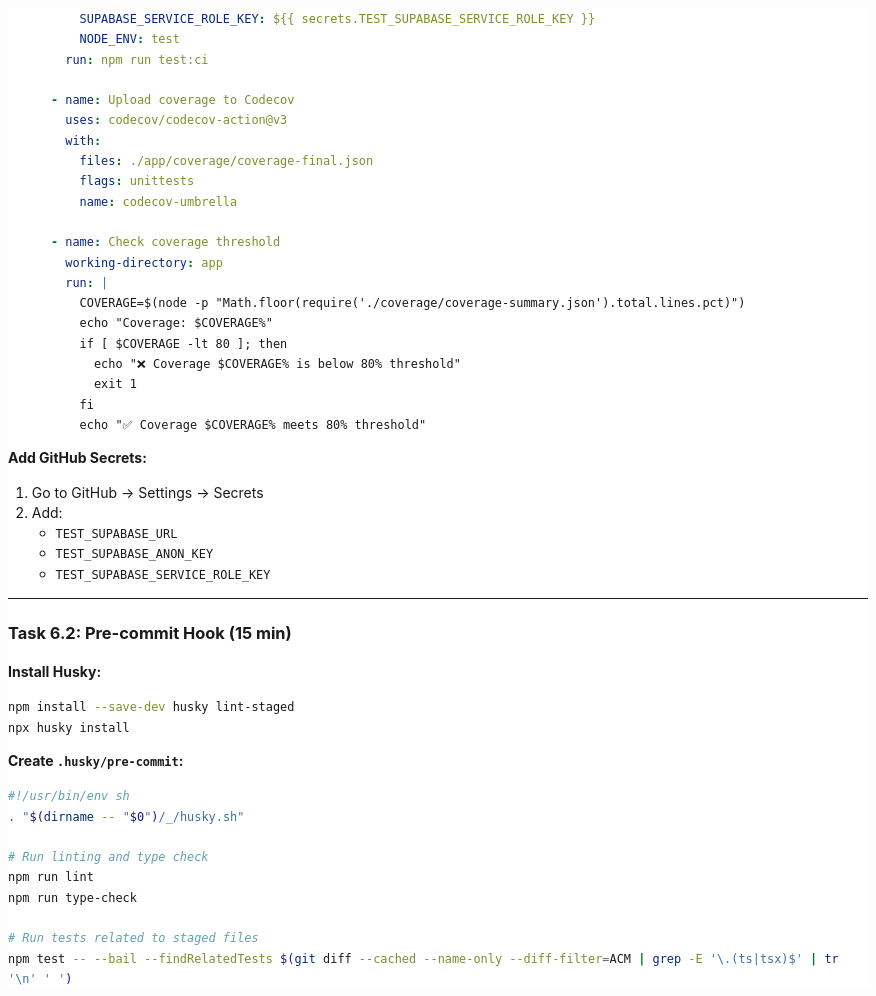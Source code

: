 ```yaml
          SUPABASE_SERVICE_ROLE_KEY: ${{ secrets.TEST_SUPABASE_SERVICE_ROLE_KEY }}
          NODE_ENV: test
        run: npm run test:ci

      - name: Upload coverage to Codecov
        uses: codecov/codecov-action@v3
        with:
          files: ./app/coverage/coverage-final.json
          flags: unittests
          name: codecov-umbrella

      - name: Check coverage threshold
        working-directory: app
        run: |
          COVERAGE=$(node -p "Math.floor(require('./coverage/coverage-summary.json').total.lines.pct)")
          echo "Coverage: $COVERAGE%"
          if [ $COVERAGE -lt 80 ]; then
            echo "❌ Coverage $COVERAGE% is below 80% threshold"
            exit 1
          fi
          echo "✅ Coverage $COVERAGE% meets 80% threshold"
```

**Add GitHub Secrets:**

1. Go to GitHub → Settings → Secrets
2. Add:
   - `TEST_SUPABASE_URL`
   - `TEST_SUPABASE_ANON_KEY`
   - `TEST_SUPABASE_SERVICE_ROLE_KEY`

---

### Task 6.2: Pre-commit Hook (15 min)

**Install Husky:**

```bash
npm install --save-dev husky lint-staged
npx husky install
```

**Create `.husky/pre-commit`:**

```bash
#!/usr/bin/env sh
. "$(dirname -- "$0")/_/husky.sh"

# Run linting and type check
npm run lint
npm run type-check

# Run tests related to staged files
npm test -- --bail --findRelatedTests $(git diff --cached --name-only --diff-filter=ACM | grep -E '\.(ts|tsx)$' | tr '\n' ' ')
```
